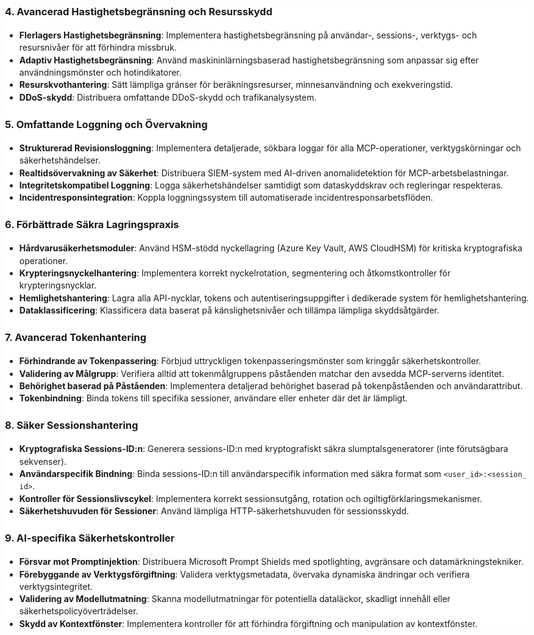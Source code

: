 ### 4. Avancerad Hastighetsbegränsning och Resursskydd
- **Flerlagers Hastighetsbegränsning**: Implementera hastighetsbegränsning på användar-, sessions-, verktygs- och resursnivåer för att förhindra missbruk.
- **Adaptiv Hastighetsbegränsning**: Använd maskininlärningsbaserad hastighetsbegränsning som anpassar sig efter användningsmönster och hotindikatorer.
- **Resurskvothantering**: Sätt lämpliga gränser för beräkningsresurser, minnesanvändning och exekveringstid.
- **DDoS-skydd**: Distribuera omfattande DDoS-skydd och trafikanalysystem.

### 5. Omfattande Loggning och Övervakning
- **Strukturerad Revisionsloggning**: Implementera detaljerade, sökbara loggar för alla MCP-operationer, verktygskörningar och säkerhetshändelser.
- **Realtidsövervakning av Säkerhet**: Distribuera SIEM-system med AI-driven anomalidetektion för MCP-arbetsbelastningar.
- **Integritetskompatibel Loggning**: Logga säkerhetshändelser samtidigt som dataskyddskrav och regleringar respekteras.
- **Incidentresponsintegration**: Koppla loggningssystem till automatiserade incidentresponsarbetsflöden.

### 6. Förbättrade Säkra Lagringspraxis
- **Hårdvarusäkerhetsmoduler**: Använd HSM-stödd nyckellagring (Azure Key Vault, AWS CloudHSM) för kritiska kryptografiska operationer.
- **Krypteringsnyckelhantering**: Implementera korrekt nyckelrotation, segmentering och åtkomstkontroller för krypteringsnycklar.
- **Hemlighetshantering**: Lagra alla API-nycklar, tokens och autentiseringsuppgifter i dedikerade system för hemlighetshantering.
- **Dataklassificering**: Klassificera data baserat på känslighetsnivåer och tillämpa lämpliga skyddsåtgärder.

### 7. Avancerad Tokenhantering
- **Förhindrande av Tokenpassering**: Förbjud uttryckligen tokenpasseringsmönster som kringgår säkerhetskontroller.
- **Validering av Målgrupp**: Verifiera alltid att tokenmålgruppens påståenden matchar den avsedda MCP-serverns identitet.
- **Behörighet baserad på Påståenden**: Implementera detaljerad behörighet baserad på tokenpåståenden och användarattribut.
- **Tokenbindning**: Binda tokens till specifika sessioner, användare eller enheter där det är lämpligt.

### 8. Säker Sessionshantering
- **Kryptografiska Sessions-ID:n**: Generera sessions-ID:n med kryptografiskt säkra slumptalsgeneratorer (inte förutsägbara sekvenser).
- **Användarspecifik Bindning**: Binda sessions-ID:n till användarspecifik information med säkra format som `<user_id>:<session_id>`.
- **Kontroller för Sessionslivscykel**: Implementera korrekt sessionsutgång, rotation och ogiltigförklaringsmekanismer.
- **Säkerhetshuvuden för Sessioner**: Använd lämpliga HTTP-säkerhetshuvuden för sessionsskydd.

### 9. AI-specifika Säkerhetskontroller
- **Försvar mot Promptinjektion**: Distribuera Microsoft Prompt Shields med spotlighting, avgränsare och datamärkningstekniker.
- **Förebyggande av Verktygsförgiftning**: Validera verktygsmetadata, övervaka dynamiska ändringar och verifiera verktygsintegritet.
- **Validering av Modellutmatning**: Skanna modellutmatningar för potentiella dataläckor, skadligt innehåll eller säkerhetspolicyöverträdelser.
- **Skydd av Kontextfönster**: Implementera kontroller för att förhindra förgiftning och manipulation av kontextfönster.
